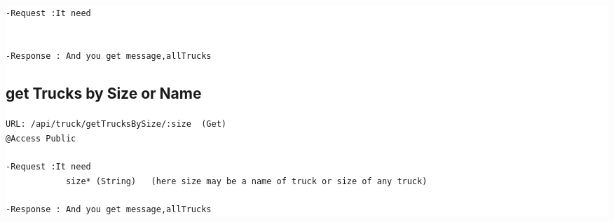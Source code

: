     -Request :It need


    -Response : And you get message,allTrucks



## get Trucks by Size or Name

    URL: /api/truck/getTrucksBySize/:size  (Get)
    @Access Public

    -Request :It need
                size* (String)   (here size may be a name of truck or size of any truck)

    -Response : And you get message,allTrucks